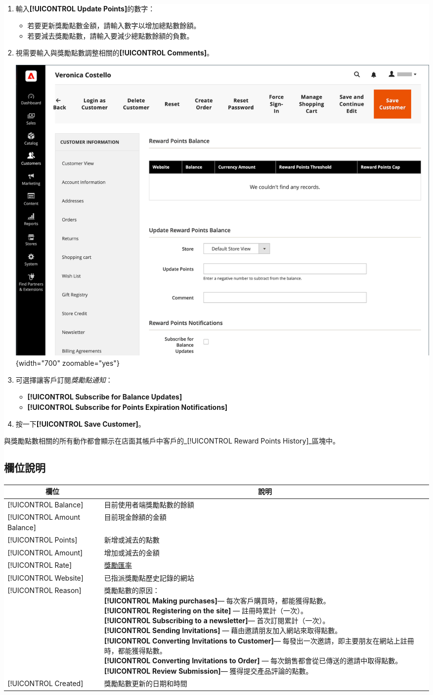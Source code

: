 1. 輸入&#x200B;**[!UICONTROL Update Points]**&#x200B;的數字：

   - 若要更新獎勵點數金額，請輸入數字以增加總點數餘額。
   - 若要減去獎勵點數，請輸入要減少總點數餘額的負數。

1. 視需要輸入與獎勵點數調整相關的&#x200B;**[!UICONTROL Comments]**。

   ![獎勵點數餘額](./assets/reward-points-balance.png){width="700" zoomable="yes"}

1. 可選擇讓客戶訂閱&#x200B;_獎勵點通知_：

   - **[!UICONTROL Subscribe for Balance Updates]**
   - **[!UICONTROL Subscribe for Points Expiration Notifications]**

1. 按一下&#x200B;**[!UICONTROL Save Customer]**。

與獎勵點數相關的所有動作都會顯示在店面其帳戶中客戶的&#x200B;_[!UICONTROL Reward Points History]_區塊中。

## 欄位說明

| 欄位 | 說明 |
|--- |--- |
| [!UICONTROL Balance] | 目前使用者端獎勵點數的餘額 |
| [!UICONTROL Amount Balance] | 目前現金餘額的金額 |
| [!UICONTROL Points] | 新增或減去的點數 |
| [!UICONTROL Amount] | 增加或減去的金額 |
| [!UICONTROL Rate] | [獎勵匯率](reward-exchange-rates.md) |
| [!UICONTROL Website] | 已指派獎勵點歷史記錄的網站 |
| [!UICONTROL Reason] | 獎勵點數的原因：<br>**[!UICONTROL Making purchases]**— 每次客戶購買時，都能獲得點數。<br>**[!UICONTROL Registering on the site]** — 註冊時累計（一次）。<br>**[!UICONTROL Subscribing to a newsletter]**— 首次訂閱累計（一次）。<br>**[!UICONTROL Sending Invitations]** — 藉由邀請朋友加入網站來取得點數。<br>**[!UICONTROL Converting Invitations to Customer]**— 每發出一次邀請，即主要朋友在網站上註冊時，都能獲得點數。<br>**[!UICONTROL Converting Invitations to Order]** — 每次銷售都會從已傳送的邀請中取得點數。<br>**[!UICONTROL Review Submission]**— 獲得提交產品評論的點數。 |
| [!UICONTROL Created] | 獎勵點數更新的日期和時間 |